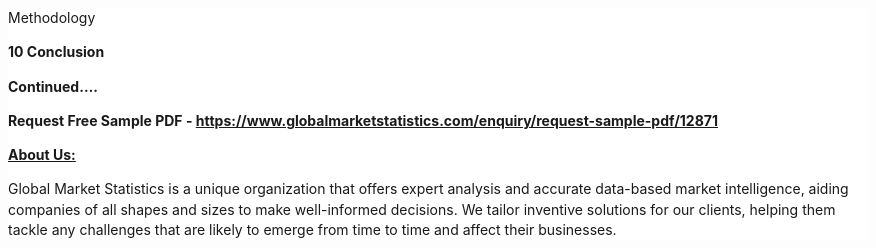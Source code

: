 Methodology</strong></p><p><strong>10 Conclusion</strong></p><p><strong>Continued&hellip;.</strong></p><p><strong>Request Free Sample PDF - <a href="https://www.globalmarketstatistics.com/enquiry/request-sample-pdf/12871?utm_source=MW&amp;utm_medium=Prashant&amp;utm_campaign=MW">https://www.globalmarketstatistics.com/enquiry/request-sample-pdf/12871</a></strong></p><p><strong><u>About Us:</u></strong></p><p>Global Market Statistics is a unique organization that offers expert analysis and accurate data-based market intelligence, aiding companies of all shapes and sizes to make well-informed decisions. We tailor inventive solutions for our clients, helping them tackle any challenges that are likely to emerge from time to time and affect their businesses.</p>
